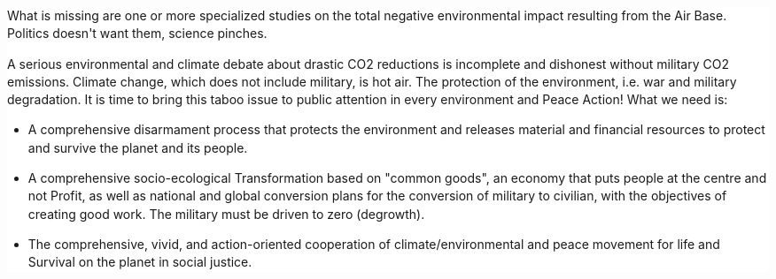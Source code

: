 What is missing are one or more specialized studies on the total negative environmental impact resulting from the Air Base. Politics doesn't want them, science pinches.

A serious environmental and climate debate about drastic CO2 reductions is incomplete and dishonest without military CO2 emissions. Climate change, which does not include military, is hot air. The protection of the environment, i.e. war and military degradation. It is time to bring this taboo issue to public attention in every environment and Peace Action!
What we need is:

  - A comprehensive disarmament process that protects the environment and releases material and financial resources to protect and survive the planet and its people.

  - A comprehensive socio-ecological Transformation based on "common goods", an economy that puts people at the centre and not Profit, as well as national and global conversion plans for the conversion of military to civilian, with the objectives of creating good work. The military must be driven to zero (degrowth).

  - The comprehensive, vivid, and action-oriented cooperation of climate/environmental and peace movement for life and Survival on the planet in social justice.
